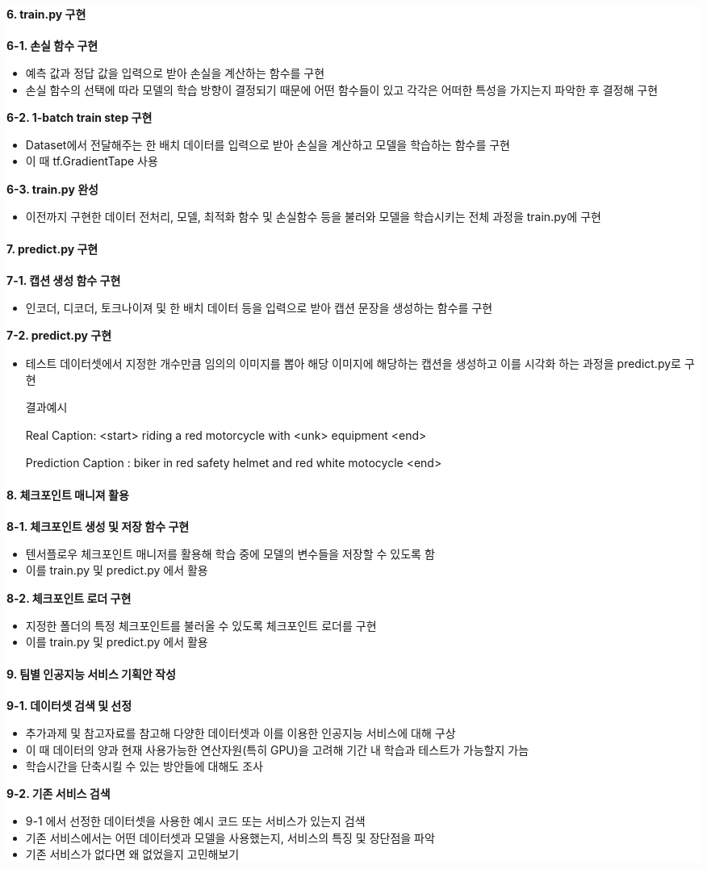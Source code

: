 
#### 6. train.py 구현

   **6-1. 손실 함수 구현**

   - 예측 값과 정답 값을 입력으로 받아 손실을 계산하는 함수를 구현
   - 손실 함수의 선택에 따라 모델의 학습 방향이 결정되기 때문에 어떤 함수들이 있고 각각은 어떠한 특성을 가지는지 파악한 후 결정해 구현

   **6-2. 1-batch train step 구현**

   - Dataset에서 전달해주는 한 배치 데이터를 입력으로 받아 손실을 계산하고 모델을 학습하는 함수를 구현
   - 이 때 tf.GradientTape 사용

   **6-3.  train.py 완성**

   - 이전까지 구현한 데이터 전처리, 모델, 최적화 함수 및 손실함수 등을 불러와 모델을 학습시키는 전체 과정을 train.py에 구현



#### 7. predict.py 구현

   **7-1. 캡션 생성 함수 구현**

   - 인코더, 디코더, 토크나이져 및 한 배치 데이터 등을 입력으로 받아 캡션 문장을 생성하는 함수를 구현

   **7-2.  predict.py 구현**

   - 테스트 데이터셋에서 지정한 개수만큼 임의의 이미지를 뽑아 해당 이미지에 해당하는 캡션을 생성하고 이를 시각화 하는 과정을 predict.py로 구현

     결과예시

     Real Caption: \<start> riding a red motorcycle with \<unk> equipment \<end>

     Prediction Caption : biker in red safety helmet and red white motocycle \<end>



#### 8. 체크포인트 매니져 활용

   **8-1. 체크포인트 생성 및 저장 함수 구현**

   - 텐서플로우 체크포인트 매니저를 활용해 학습 중에 모델의 변수들을 저장할 수 있도록 함
   - 이를 train.py 및 predict.py 에서 활용

   **8-2.  체크포인트 로더 구현**

   - 지정한 폴더의 특정 체크포인트를 불러올 수 있도록 체크포인트 로더를 구현
   - 이를 train.py 및 predict.py 에서 활용



#### 9. 팀별 인공지능 서비스 기획안 작성

   **9-1. 데이터셋 검색 및 선정**

   - 추가과제 및 참고자료를 참고해 다양한 데이터셋과 이를 이용한 인공지능 서비스에 대해 구상
   - 이 때 데이터의 양과 현재 사용가능한 연산자원(특히 GPU)을 고려해 기간 내 학습과 테스트가 가능할지 가늠
   - 학습시간을 단축시킬 수 있는 방안들에 대해도 조사

   **9-2. 기존 서비스 검색**

   - 9-1 에서 선정한 데이터셋을 사용한 예시 코드 또는 서비스가 있는지 검색
   - 기존 서비스에서는 어떤 데이터셋과 모델을 사용했는지, 서비스의 특징 및 장단점을 파악
   - 기존 서비스가 없다면 왜 없었을지 고민해보기
